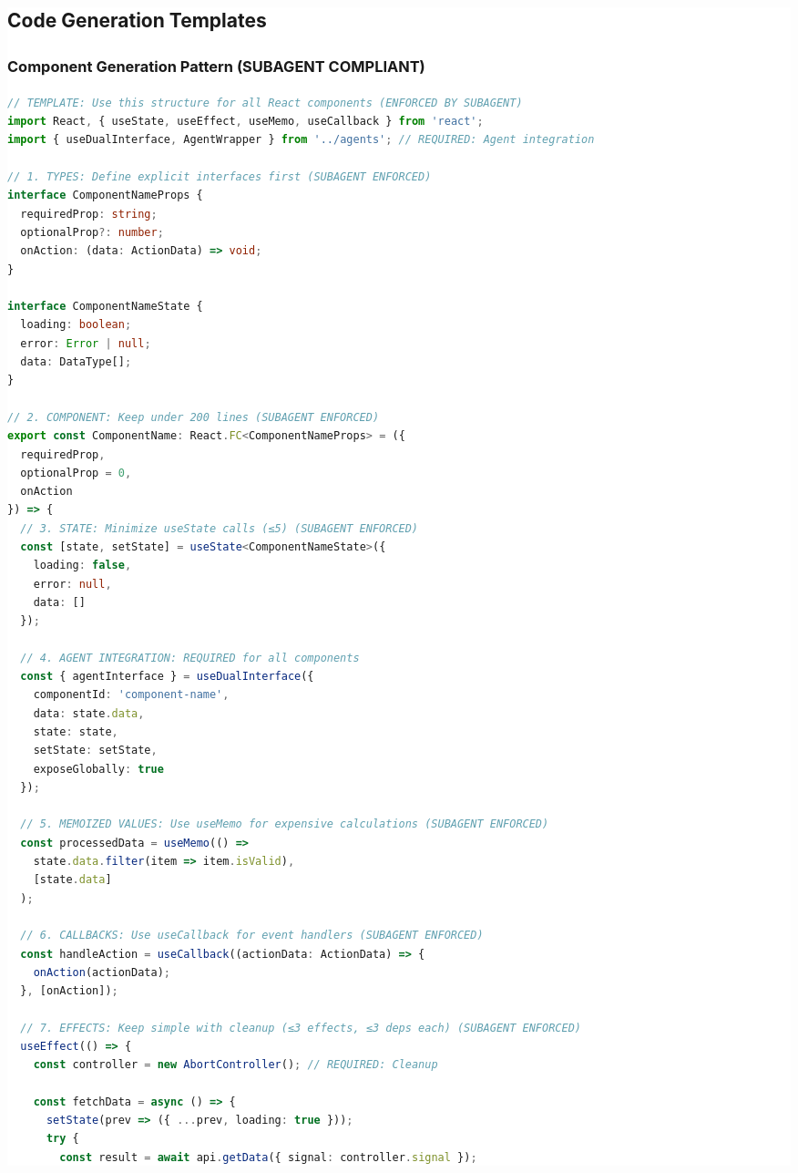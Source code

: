 ## Code Generation Templates

### **Component Generation Pattern (SUBAGENT COMPLIANT)**

```typescript
// TEMPLATE: Use this structure for all React components (ENFORCED BY SUBAGENT)
import React, { useState, useEffect, useMemo, useCallback } from 'react';
import { useDualInterface, AgentWrapper } from '../agents'; // REQUIRED: Agent integration

// 1. TYPES: Define explicit interfaces first (SUBAGENT ENFORCED)
interface ComponentNameProps {
  requiredProp: string;
  optionalProp?: number;
  onAction: (data: ActionData) => void;
}

interface ComponentNameState {
  loading: boolean;
  error: Error | null;
  data: DataType[];
}

// 2. COMPONENT: Keep under 200 lines (SUBAGENT ENFORCED)
export const ComponentName: React.FC<ComponentNameProps> = ({
  requiredProp,
  optionalProp = 0,
  onAction
}) => {
  // 3. STATE: Minimize useState calls (≤5) (SUBAGENT ENFORCED)
  const [state, setState] = useState<ComponentNameState>({
    loading: false,
    error: null,
    data: []
  });

  // 4. AGENT INTEGRATION: REQUIRED for all components
  const { agentInterface } = useDualInterface({
    componentId: 'component-name',
    data: state.data,
    state: state,
    setState: setState,
    exposeGlobally: true
  });

  // 5. MEMOIZED VALUES: Use useMemo for expensive calculations (SUBAGENT ENFORCED)
  const processedData = useMemo(() => 
    state.data.filter(item => item.isValid),
    [state.data]
  );

  // 6. CALLBACKS: Use useCallback for event handlers (SUBAGENT ENFORCED)
  const handleAction = useCallback((actionData: ActionData) => {
    onAction(actionData);
  }, [onAction]);

  // 7. EFFECTS: Keep simple with cleanup (≤3 effects, ≤3 deps each) (SUBAGENT ENFORCED)
  useEffect(() => {
    const controller = new AbortController(); // REQUIRED: Cleanup
    
    const fetchData = async () => {
      setState(prev => ({ ...prev, loading: true }));
      try {
        const result = await api.getData({ signal: controller.signal });
```